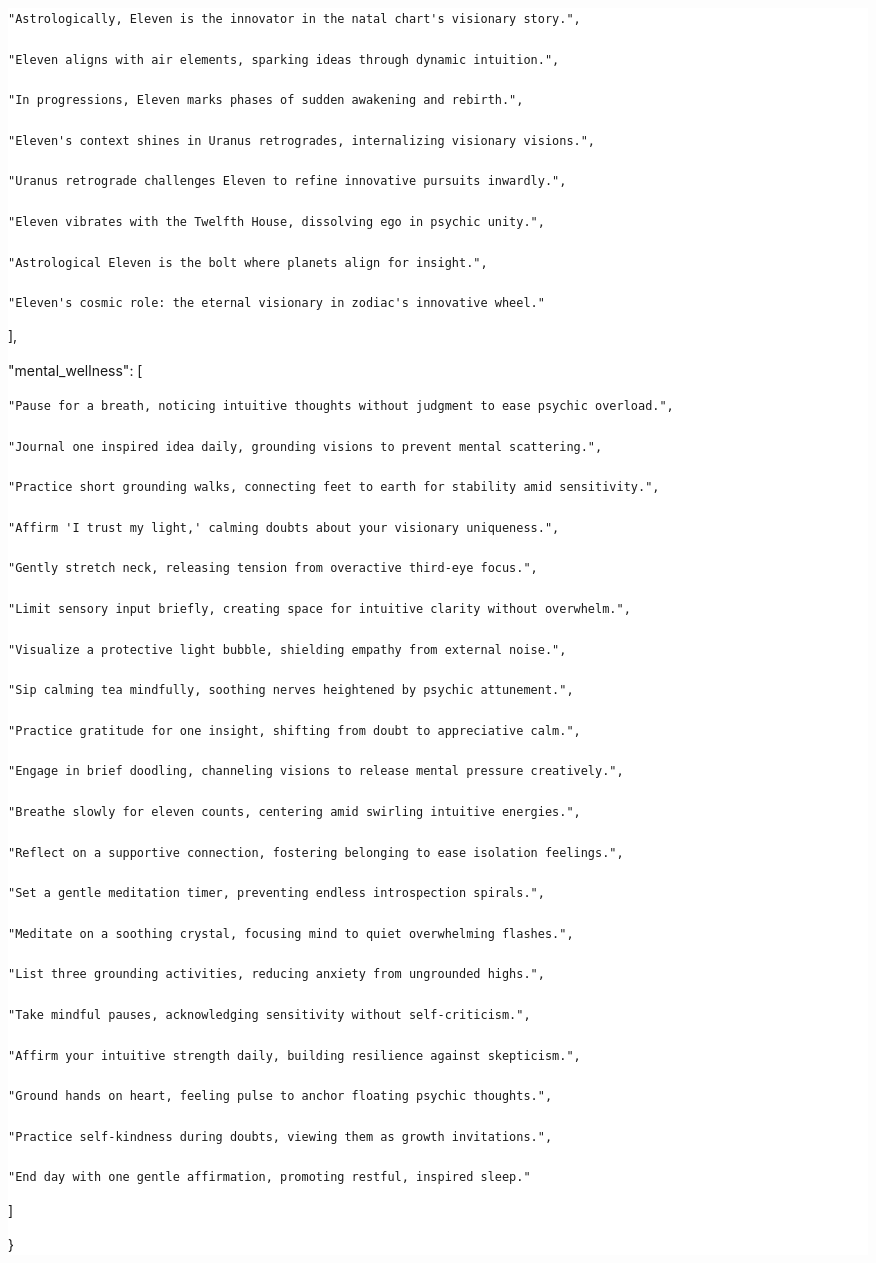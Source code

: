     "Astrologically, Eleven is the innovator in the natal chart's visionary story.",

    "Eleven aligns with air elements, sparking ideas through dynamic intuition.",

    "In progressions, Eleven marks phases of sudden awakening and rebirth.",

    "Eleven's context shines in Uranus retrogrades, internalizing visionary visions.",

    "Uranus retrograde challenges Eleven to refine innovative pursuits inwardly.",

    "Eleven vibrates with the Twelfth House, dissolving ego in psychic unity.",

    "Astrological Eleven is the bolt where planets align for insight.",

    "Eleven's cosmic role: the eternal visionary in zodiac's innovative wheel."

  \],

  "mental_wellness": \[

    "Pause for a breath, noticing intuitive thoughts without judgment to ease psychic overload.",

    "Journal one inspired idea daily, grounding visions to prevent mental scattering.",

    "Practice short grounding walks, connecting feet to earth for stability amid sensitivity.",

    "Affirm 'I trust my light,' calming doubts about your visionary uniqueness.",

    "Gently stretch neck, releasing tension from overactive third-eye focus.",

    "Limit sensory input briefly, creating space for intuitive clarity without overwhelm.",

    "Visualize a protective light bubble, shielding empathy from external noise.",

    "Sip calming tea mindfully, soothing nerves heightened by psychic attunement.",

    "Practice gratitude for one insight, shifting from doubt to appreciative calm.",

    "Engage in brief doodling, channeling visions to release mental pressure creatively.",

    "Breathe slowly for eleven counts, centering amid swirling intuitive energies.",

    "Reflect on a supportive connection, fostering belonging to ease isolation feelings.",

    "Set a gentle meditation timer, preventing endless introspection spirals.",

    "Meditate on a soothing crystal, focusing mind to quiet overwhelming flashes.",

    "List three grounding activities, reducing anxiety from ungrounded highs.",

    "Take mindful pauses, acknowledging sensitivity without self-criticism.",

    "Affirm your intuitive strength daily, building resilience against skepticism.",

    "Ground hands on heart, feeling pulse to anchor floating psychic thoughts.",

    "Practice self-kindness during doubts, viewing them as growth invitations.",

    "End day with one gentle affirmation, promoting restful, inspired sleep."

  \]

}